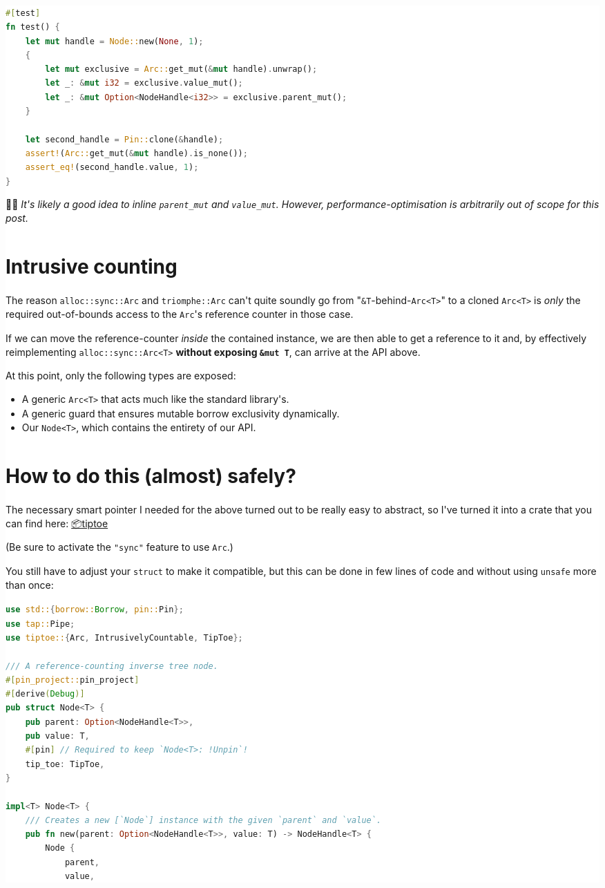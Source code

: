 ```rust
#[test]
fn test() {
	let mut handle = Node::new(None, 1);
	{
		let mut exclusive = Arc::get_mut(&mut handle).unwrap();
		let _: &mut i32 = exclusive.value_mut();
		let _: &mut Option<NodeHandle<i32>> = exclusive.parent_mut();
	}

	let second_handle = Pin::clone(&handle);
	assert!(Arc::get_mut(&mut handle).is_none());
	assert_eq!(second_handle.value, 1);
}
```

💁‍♂️  *It's likely a good idea to inline `parent_mut` and `value_mut`. However, performance-optimisation is arbitrarily out of scope for this post.*

# Intrusive counting

The reason `alloc::sync::Arc` and `triomphe::Arc` can't quite soundly go from "`&T`-behind-`Arc<T>`" to a cloned `Arc<T>` is *only* the required out-of-bounds access to the `Arc`'s reference counter in those case.

If we can move the reference-counter *inside* the contained instance, we are then able to get a reference to it and, by effectively reimplementing `alloc::sync::Arc<T>` **without exposing `&mut T`**, can arrive at the API above.

At this point, only the following types are exposed:

- A generic `Arc<T>` that acts much like the standard library's.
- A generic guard that ensures mutable borrow exclusivity dynamically.
- Our `Node<T>`, which contains the entirety of our API.

# How to do this (almost) safely?

The necessary smart pointer I needed for the above turned out to be really easy to abstract, so I've turned it into a crate that you can find here: [📦tiptoe](https://crates.io/crates/tiptoe)

(Be sure to activate the `"sync"` feature to use `Arc`.)

You still have to adjust your `struct` to make it compatible, but this can be done in few lines of code and without using `unsafe` more than once:

```rust
use std::{borrow::Borrow, pin::Pin};
use tap::Pipe;
use tiptoe::{Arc, IntrusivelyCountable, TipToe};

/// A reference-counting inverse tree node.
#[pin_project::pin_project]
#[derive(Debug)]
pub struct Node<T> {
	pub parent: Option<NodeHandle<T>>,
	pub value: T,
	#[pin] // Required to keep `Node<T>: !Unpin`!
	tip_toe: TipToe,
}

impl<T> Node<T> {
	/// Creates a new [`Node`] instance with the given `parent` and `value`.
	pub fn new(parent: Option<NodeHandle<T>>, value: T) -> NodeHandle<T> {
		Node {
			parent,
			value,
```